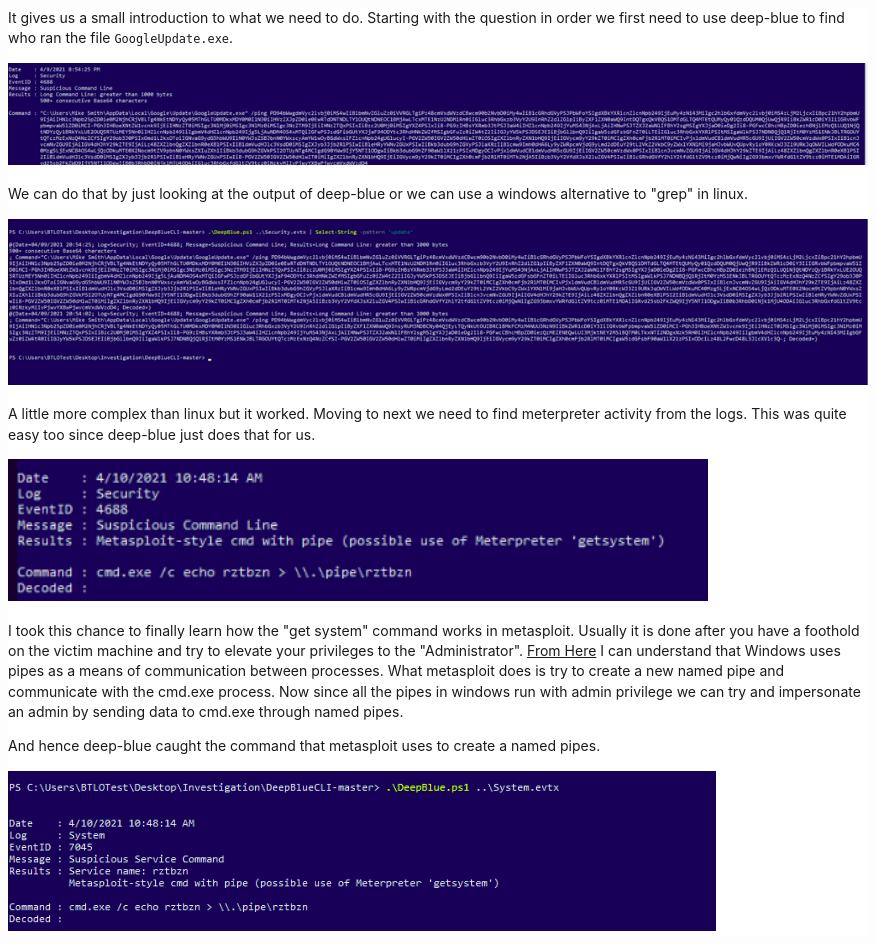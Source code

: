 It gives us a small introduction to what we need to do. Starting with the question in order we first need to use deep-blue to find who ran the file `GoogleUpdate.exe`.

<img src="/images/deep-blue/1.png" width="1000">

We can do that by just looking at the output of deep-blue or we can use a windows alternative to "grep" in linux.

<img src="/images/deep-blue/select-string.png" width="1000">

A little more complex than linux but it worked. Moving to next we need to find meterpreter activity from the logs. This was quite easy too since deep-blue just does that for us.

<img src="/images/deep-blue/2.png" width="700">

I took this chance to finally learn how the "get system" command works in metasploit. Usually it is done after you have a foothold on the victim machine and try to elevate your privileges to the "Administrator". [From Here](https://docs.rapid7.com/metasploit/meterpreter-getsystem/#:~:text=In%20this%20technique%2C%20Meterpreter%20creates,makes%20you%20the%20SYSTEM%20administrator.) I can understand that Windows uses pipes as a means of communication between processes. What metasploit does is try to create a new named pipe and communicate with the cmd.exe process. Now since all the pipes in windows run with admin privilege we can try and impersonate an admin by sending data to cmd.exe through named pipes.

And hence deep-blue caught the command that metasploit uses to create a named pipes. 

<img src="/images/deep-blue/3.png">
